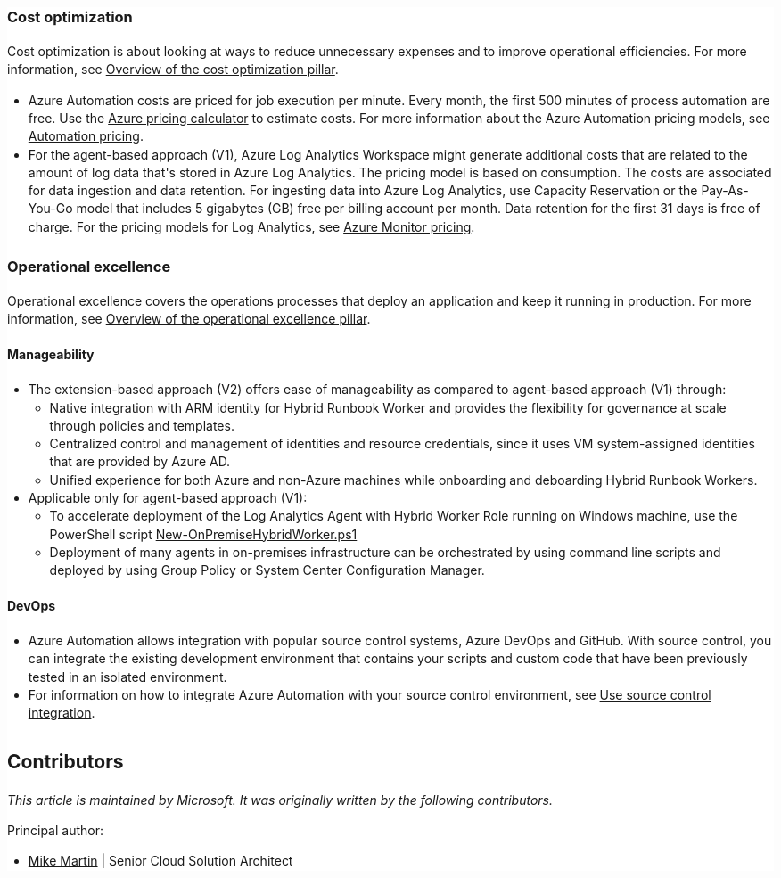 ### Cost optimization

Cost optimization is about looking at ways to reduce unnecessary expenses and to improve operational efficiencies. For more information, see [Overview of the cost optimization pillar](/azure/architecture/framework/cost/overview).

- Azure Automation costs are priced for job execution per minute. Every month, the first 500 minutes of process automation are free. Use the [Azure pricing calculator][14] to estimate costs. For more information about the Azure Automation pricing models, see [Automation pricing][15].
- For the agent-based approach (V1), Azure Log Analytics Workspace might generate additional costs that are related to the amount of log data that's stored in Azure Log Analytics. The pricing model is based on consumption. The costs are associated for data ingestion and data retention. For ingesting data into Azure Log Analytics, use Capacity Reservation or the Pay-As-You-Go model that includes 5 gigabytes (GB) free per billing account per month. Data retention for the first 31 days is free of charge. For the pricing models for Log Analytics, see [Azure Monitor pricing][16].

### Operational excellence

Operational excellence covers the operations processes that deploy an application and keep it running in production. For more information, see [Overview of the operational excellence pillar](/azure/architecture/framework/devops/overview).

#### Manageability

- The extension-based approach (V2) offers ease of manageability as compared to agent-based approach (V1) through:
  - Native integration with ARM identity for Hybrid Runbook Worker and provides the flexibility for governance at scale through policies and templates.
  - Centralized control and management of identities and resource credentials, since it uses VM system-assigned identities that are provided by Azure AD.
  - Unified experience for both Azure and non-Azure machines while onboarding and deboarding Hybrid Runbook Workers.
- Applicable only for agent-based approach (V1):
  - To accelerate deployment of the Log Analytics Agent with Hybrid Worker Role running on Windows machine, use the PowerShell script [New-OnPremiseHybridWorker.ps1][17]
  - Deployment of many agents in on-premises infrastructure can be orchestrated by using command line scripts and deployed by using Group Policy or System Center Configuration Manager.

#### DevOps

- Azure Automation allows integration with popular source control systems, Azure DevOps and GitHub. With source control, you can integrate the existing development environment that contains your scripts and custom code that have been previously tested in an isolated environment.
- For information on how to integrate Azure Automation with your source control environment, see [Use source control integration][13].

## Contributors

*This article is maintained by Microsoft. It was originally written by the following contributors.*

Principal author:

- [Mike Martin](https://www.linkedin.com/in/techmike2kx) | Senior Cloud Solution Architect


[architectural-diagram-visio-source]: https://arch-center.azureedge.net/azure-automation-hybrid.vsdx
[architectural-diagram-visio-source-system]: https://arch-center.azureedge.net/azure-automation-system.vsdx
[1]: /azure/automation/extension-based-hybrid-runbook-worker-install?tabs=windows
[2]: /azure/automation/automation-windows-hrw-install
[3]: /azure/automation/extension-based-hybrid-runbook-worker-install?tabs=windows#install-extension-based-v2-on-existing-agent-based-v1-hybrid-worker
[4]: /azure/azure-monitor/agents/log-analytics-agent
[5]: /azure/azure-monitor/logs/design-logs-deployment
[6]: /azure/automation/update-management/overview
[7]: /azure/automation/automation-runbook-types
[8]: /azure/azure-arc/servers/overview
[12]: /azure/automation/how-to/region-mappings
[13]: /azure/automation/source-control-integration
[14]: https://azure.microsoft.com/pricing/calculator
[15]: https://azure.microsoft.com/pricing/details/automation
[16]: https://azure.microsoft.com/pricing/details/monitor
[17]: https://www.powershellgallery.com/packages/New-OnPremiseHybridWorker/1.7
[18]: /azure/automation/automation-secure-asset-encryption
[19]: /security/benchmark/azure/baselines/automation-security-baseline#network-security
[20]: /azure/automation/migrate-existing-agent-based-hybrid-worker-to-extension-based-workers